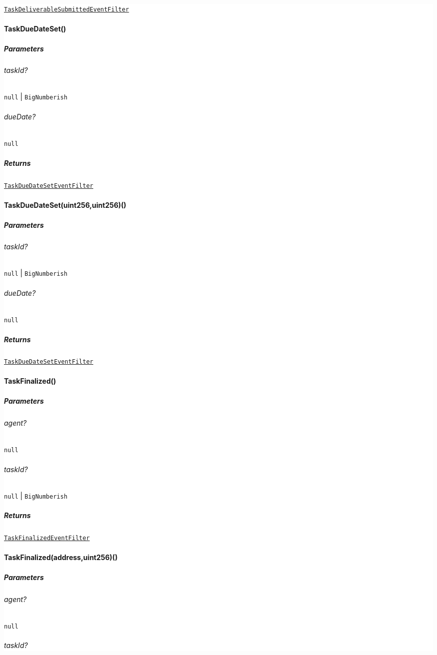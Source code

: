 [`TaskDeliverableSubmittedEventFilter`](../type-aliases/TaskDeliverableSubmittedEventFilter.md)

#### TaskDueDateSet()

##### Parameters

###### taskId?

`null` | `BigNumberish`

###### dueDate?

`null`

##### Returns

[`TaskDueDateSetEventFilter`](../type-aliases/TaskDueDateSetEventFilter.md)

#### TaskDueDateSet(uint256,uint256)()

##### Parameters

###### taskId?

`null` | `BigNumberish`

###### dueDate?

`null`

##### Returns

[`TaskDueDateSetEventFilter`](../type-aliases/TaskDueDateSetEventFilter.md)

#### TaskFinalized()

##### Parameters

###### agent?

`null`

###### taskId?

`null` | `BigNumberish`

##### Returns

[`TaskFinalizedEventFilter`](../type-aliases/TaskFinalizedEventFilter.md)

#### TaskFinalized(address,uint256)()

##### Parameters

###### agent?

`null`

###### taskId?
